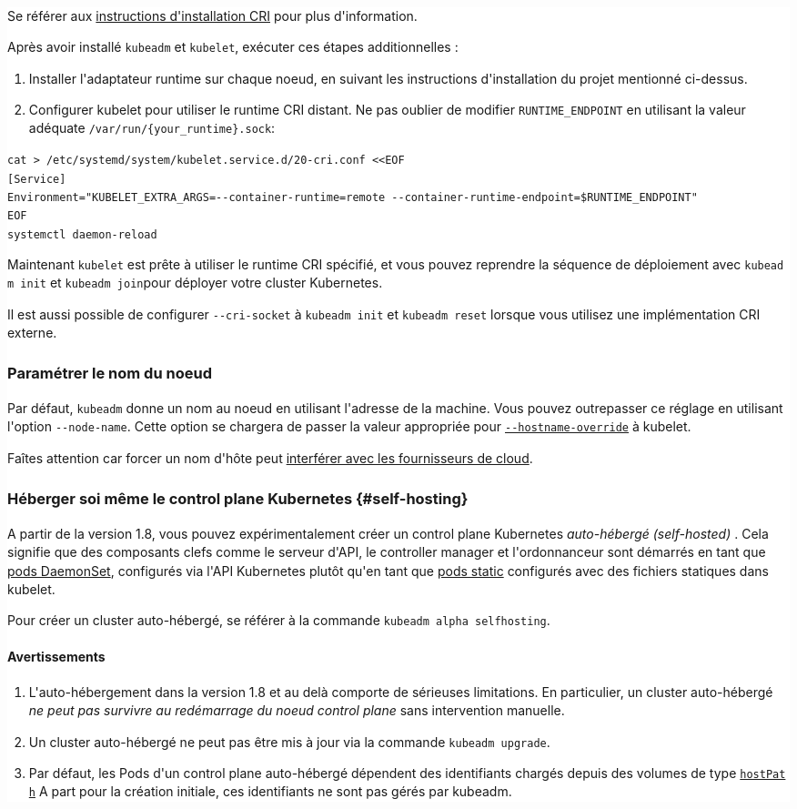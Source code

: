 Se référer aux [instructions d'installation CRI](/docs/setup/cri) pour plus d'information.

Après avoir installé `kubeadm` et `kubelet`, exécuter ces étapes additionnelles :

1. Installer l'adaptateur runtime sur chaque noeud, en suivant les instructions d'installation du projet mentionné ci-dessus.

1. Configurer kubelet pour utiliser le runtime CRI distant. Ne pas oublier de modifier
   `RUNTIME_ENDPOINT` en utilisant la valeur adéquate `/var/run/{your_runtime}.sock`:

```shell
cat > /etc/systemd/system/kubelet.service.d/20-cri.conf <<EOF
[Service]
Environment="KUBELET_EXTRA_ARGS=--container-runtime=remote --container-runtime-endpoint=$RUNTIME_ENDPOINT"
EOF
systemctl daemon-reload
```

Maintenant `kubelet` est prête à utiliser le runtime CRI spécifié, et vous pouvez reprendre la séquence de déploiement avec `kubeadm init` et `kubeadm join`pour déployer votre cluster Kubernetes.

Il est aussi possible de configurer `--cri-socket` à `kubeadm init` et `kubeadm reset` lorsque vous utilisez une implémentation CRI externe.

### Paramétrer le nom du noeud

Par défaut, `kubeadm` donne un nom au noeud en utilisant l'adresse de la machine. Vous pouvez outrepasser ce réglage en utilisant l'option `--node-name`.
Cette option se chargera de passer la valeur appropriée pour [`--hostname-override`](/docs/reference/command-line-tools-reference/kubelet/#options) à kubelet.

Faîtes attention car forcer un nom d'hôte peut [interférer avec les fournisseurs de cloud](https://github.com/kubernetes/website/pull/8873).

### Héberger soi même le control plane Kubernetes {#self-hosting}

A partir de la version 1.8, vous pouvez expérimentalement créer un control plane Kubernetes _auto-hébergé (self-hosted)_ .
Cela signifie que des composants clefs comme le serveur d'API, le controller manager et l'ordonnanceur sont démarrés en tant que
[pods DaemonSet](/docs/concepts/workloads/controllers/daemonset/), configurés via l'API Kubernetes
plutôt qu'en tant que [pods static](/docs/tasks/administer-cluster/static-pod/) configurés avec des fichiers statiques dans kubelet.

Pour créer un cluster auto-hébergé, se référer à la commande `kubeadm alpha selfhosting`.

#### Avertissements

1. L'auto-hébergement dans la version 1.8 et au delà comporte de sérieuses limitations.
  En particulier, un cluster auto-hébergé _ne peut pas survivre au redémarrage du noeud control plane_ sans intervention manuelle.

1. Un cluster auto-hébergé ne peut pas être mis à jour via la commande `kubeadm upgrade`.

1. Par défaut, les Pods d'un control plane auto-hébergé dépendent des identifiants chargés depuis des volumes de type
  [`hostPath`](https://kubernetes.io/docs/concepts/storage/volumes/#hostpath)
  A part pour la création initiale, ces identifiants ne sont pas gérés par kubeadm.
